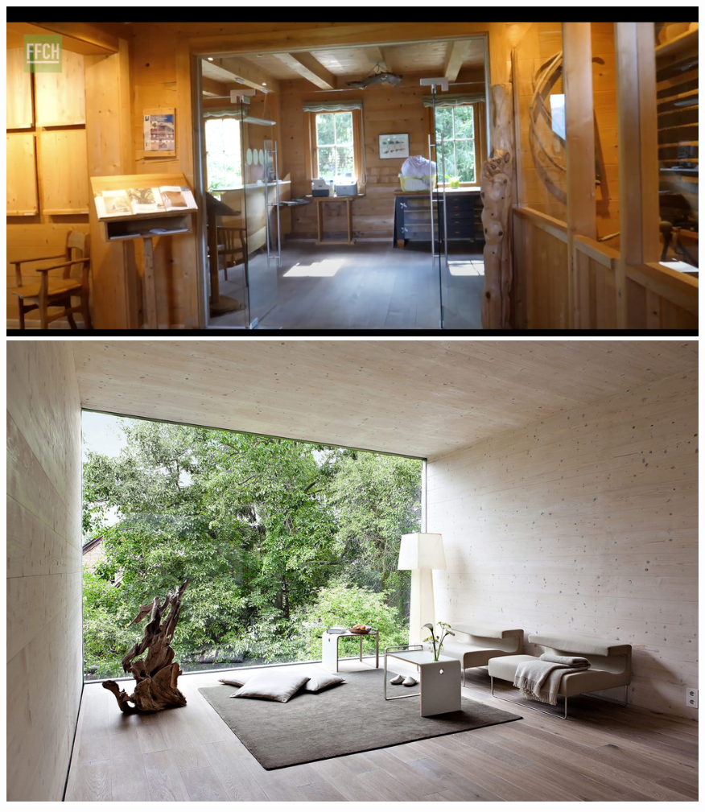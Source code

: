 <a class="spotlight" href="/images/home-inspiration/IMG_5848.jpg"><img src="/images/home-inspiration/IMG_5848.jpg" loading="lazy" alt="IMG_5848.jpg"/></a>
<a class="spotlight" href="/images/home-inspiration/IMG_5880.jpg"><img src="/images/home-inspiration/IMG_5880.jpg" loading="lazy" alt="IMG_5880.jpg"/></a>